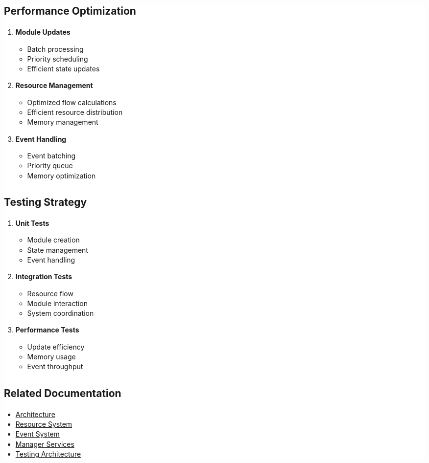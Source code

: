## Performance Optimization

1. **Module Updates**

   - Batch processing
   - Priority scheduling
   - Efficient state updates

2. **Resource Management**

   - Optimized flow calculations
   - Efficient resource distribution
   - Memory management

3. **Event Handling**
   - Event batching
   - Priority queue
   - Memory optimization

## Testing Strategy

1. **Unit Tests**

   - Module creation
   - State management
   - Event handling

2. **Integration Tests**

   - Resource flow
   - Module interaction
   - System coordination

3. **Performance Tests**
   - Update efficiency
   - Memory usage
   - Event throughput

## Related Documentation

- [Architecture](../01_ARCHITECTURE.md)
- [Resource System](01_RESOURCE_SYSTEM.md)
- [Event System](02_EVENT_SYSTEM.md)
- [Manager Services](04_MANAGER_SERVICES.md)
- [Testing Architecture](../testing/01_TEST_ARCHITECTURE.md)
